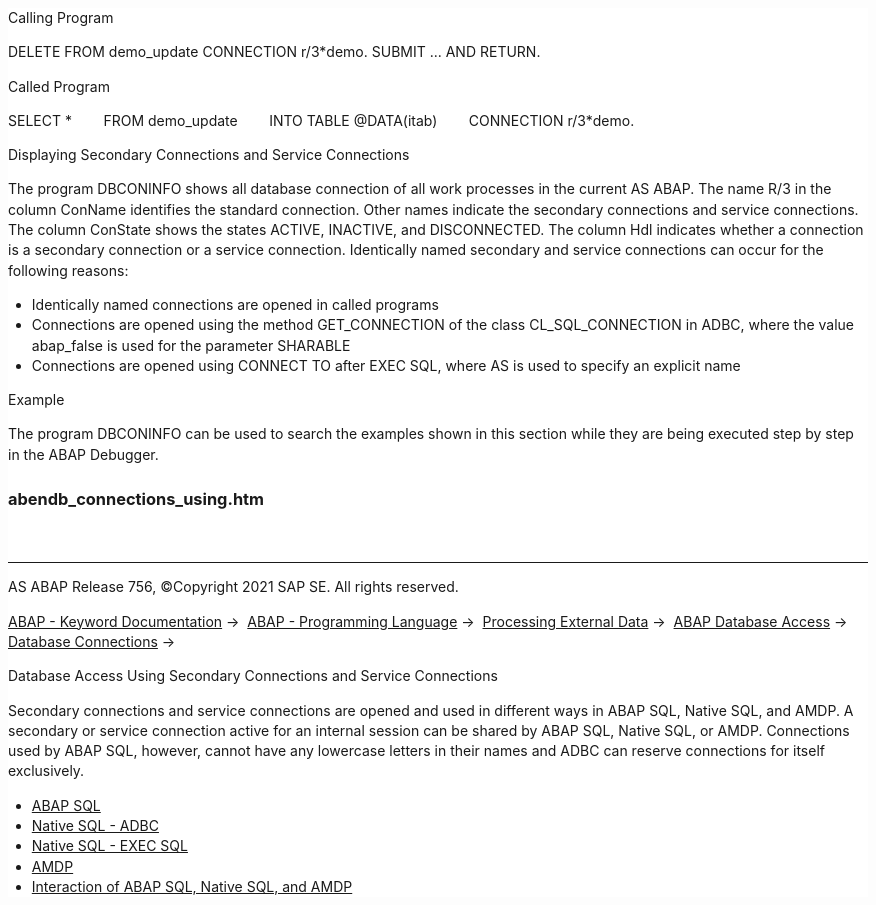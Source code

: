 Calling Program

DELETE FROM demo\_update CONNECTION r/3\*demo.
SUBMIT ... AND RETURN.

Called Program

SELECT \*
       FROM demo\_update
       INTO TABLE @DATA(itab)
       CONNECTION r/3\*demo.

Displaying Secondary Connections and Service Connections

The program DBCONINFO shows all database connection of all work processes in the current AS ABAP. The name R/3 in the column ConName identifies the standard connection. Other names indicate the secondary connections and service connections. The column ConState shows the states ACTIVE, INACTIVE, and DISCONNECTED. The column Hdl indicates whether a connection is a secondary connection or a service connection. Identically named secondary and service connections can occur for the following reasons:

-   Identically named connections are opened in called programs
-   Connections are opened using the method GET\_CONNECTION of the class CL\_SQL\_CONNECTION in ADBC, where the value abap\_false is used for the parameter SHARABLE
-   Connections are opened using CONNECT TO after EXEC SQL, where AS is used to specify an explicit name

Example

The program DBCONINFO can be used to search the examples shown in this section while they are being executed step by step in the ABAP Debugger.


### abendb_connections_using.htm

  

* * *

AS ABAP Release 756, ©Copyright 2021 SAP SE. All rights reserved.

[ABAP - Keyword Documentation](https://help.sap.com/doc/abapdocu_756_index_htm/7.56/en-US/abenabap.htm) →  [ABAP - Programming Language](https://help.sap.com/doc/abapdocu_756_index_htm/7.56/en-US/abenabap_reference.htm) →  [Processing External Data](https://help.sap.com/doc/abapdocu_756_index_htm/7.56/en-US/abenabap_language_external_data.htm) →  [ABAP Database Access](https://help.sap.com/doc/abapdocu_756_index_htm/7.56/en-US/abendb_access.htm) →  [Database Connections](https://help.sap.com/doc/abapdocu_756_index_htm/7.56/en-US/abendb_connections.htm) → 

Database Access Using Secondary Connections and Service Connections

Secondary connections and service connections are opened and used in different ways in ABAP SQL, Native SQL, and AMDP. A secondary or service connection active for an internal session can be shared by ABAP SQL, Native SQL, or AMDP. Connections used by ABAP SQL, however, cannot have any lowercase letters in their names and ADBC can reserve connections for itself exclusively.

-   [ABAP SQL](#@@ITOC@@ABENDB_CONNECTIONS_USING_1)
-   [Native SQL - ADBC](#@@ITOC@@ABENDB_CONNECTIONS_USING_2)
-   [Native SQL - EXEC SQL](#@@ITOC@@ABENDB_CONNECTIONS_USING_3)
-   [AMDP](#@@ITOC@@ABENDB_CONNECTIONS_USING_4)
-   [Interaction of ABAP SQL, Native SQL, and AMDP](#@@ITOC@@ABENDB_CONNECTIONS_USING_5)
